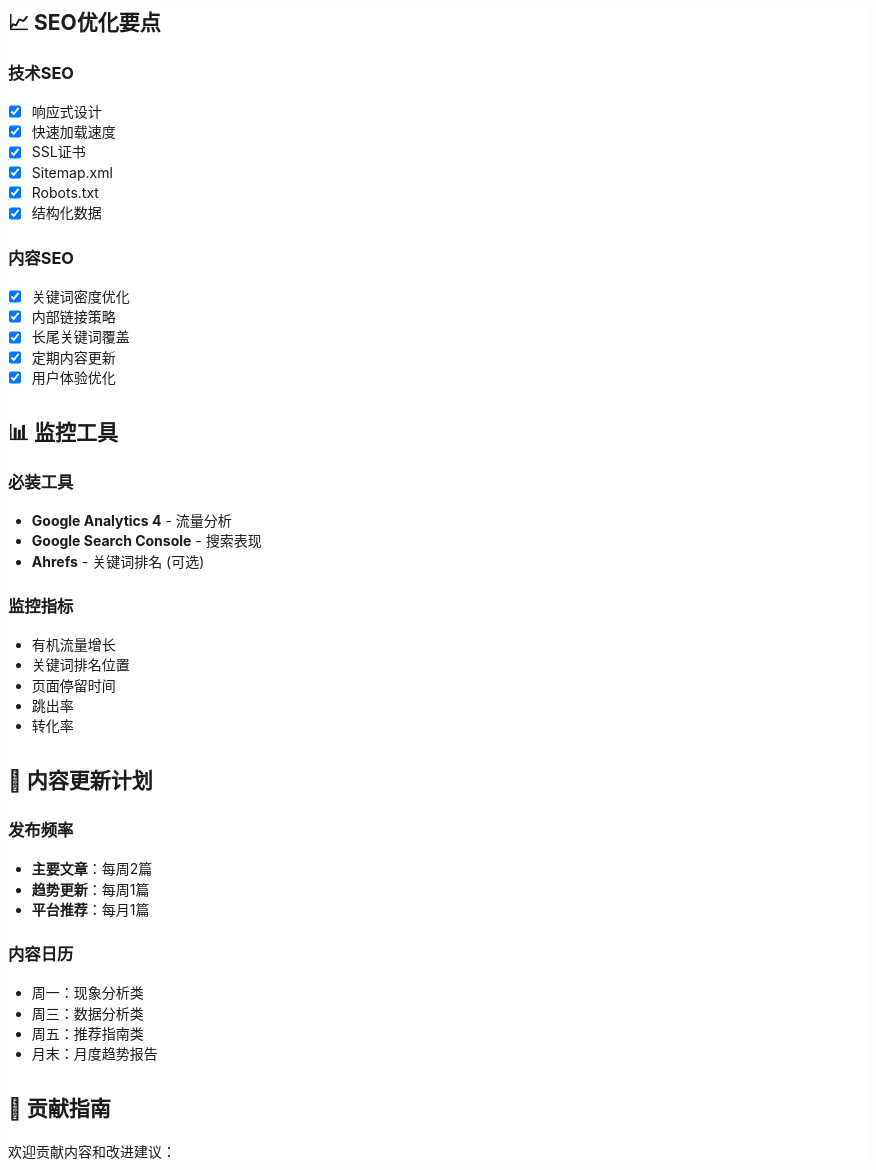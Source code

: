 ## 📈 SEO优化要点

### 技术SEO
- [x] 响应式设计
- [x] 快速加载速度
- [x] SSL证书
- [x] Sitemap.xml
- [x] Robots.txt
- [x] 结构化数据

### 内容SEO
- [x] 关键词密度优化
- [x] 内部链接策略
- [x] 长尾关键词覆盖
- [x] 定期内容更新
- [x] 用户体验优化

## 📊 监控工具

### 必装工具
- **Google Analytics 4** - 流量分析
- **Google Search Console** - 搜索表现
- **Ahrefs** - 关键词排名 (可选)

### 监控指标
- 有机流量增长
- 关键词排名位置
- 页面停留时间
- 跳出率
- 转化率

## 🔄 内容更新计划

### 发布频率
- **主要文章**：每周2篇
- **趋势更新**：每周1篇
- **平台推荐**：每月1篇

### 内容日历
- 周一：现象分析类
- 周三：数据分析类
- 周五：推荐指南类
- 月末：月度趋势报告

## 🤝 贡献指南

欢迎贡献内容和改进建议：
